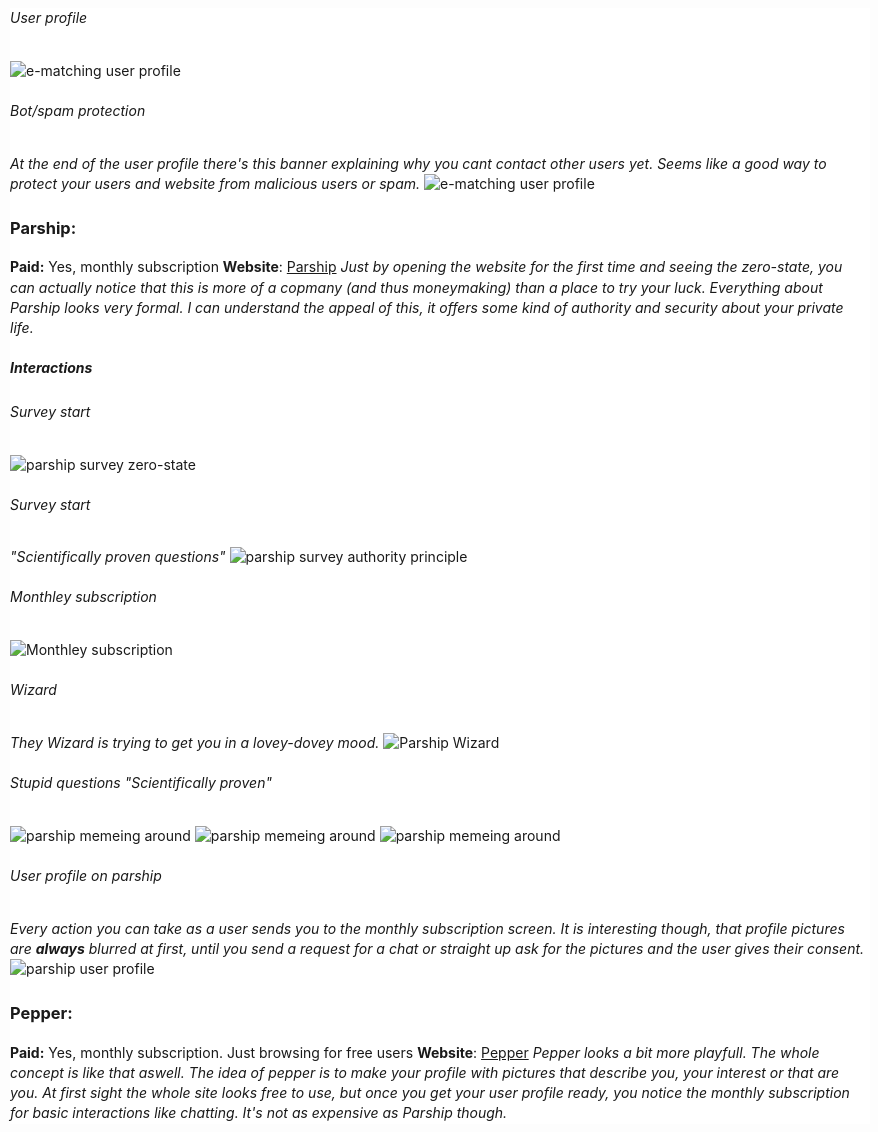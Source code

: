 ###### User profile
![e-matching user profile](https://imgur.com/OZKxeuh.png)

###### Bot/spam protection
_At the end of the user profile there's this banner explaining why you cant contact other users yet. Seems like a good way to protect your users and website from malicious users or spam._
![e-matching user profile](https://imgur.com/ubLd5OP.png)


### Parship:
**Paid:** Yes, monthly subscription
**Website**: [Parship](www.parship.nl)
_Just by opening the website for the first time and seeing the zero-state, you can actually notice that this is more of a copmany (and thus moneymaking) than a place to try your luck. Everything about Parship looks very formal. I can understand the appeal of this, it offers some kind of authority and security about your private life._

##### Interactions 
###### Survey start
![parship survey zero-state](https://imgur.com/3mXkat4.png)

###### Survey start
_"Scientifically proven questions"_
![parship survey authority principle](https://imgur.com/4K9PJ9v.png)

###### Monthley subscription
![Monthley subscription](https://imgur.com/XceselZ.png)

###### Wizard 
_They Wizard is trying to get you in a lovey-dovey mood._
![Parship Wizard](https://imgur.com/szhsvjM.png)

###### Stupid questions "Scientifically proven"
![parship memeing around](https://imgur.com/lqwPxVm.png)
![parship memeing around](https://imgur.com/nrFRZQn.png)
![parship memeing around](https://imgur.com/NXec957.png)

###### User profile on parship
_Every action you can take as a user sends you to the monthly subscription screen. It is interesting though, that profile pictures are **always** blurred at first, until you send a request for a chat or straight up ask for the pictures and the user gives their consent._
![parship user profile](https://imgur.com/B6K6J3E.png)

### Pepper:
**Paid:** Yes, monthly subscription. Just browsing for free users
**Website**: [Pepper](www.pepper.nl)
_Pepper looks a bit more playfull. The whole concept is like that aswell. The idea of pepper is to make your profile with pictures that describe you, your interest or that are you. At first sight the whole site looks free to use, but once you get your user profile ready, you notice the monthly subscription for basic interactions like chatting. It's not as expensive as Parship though._
